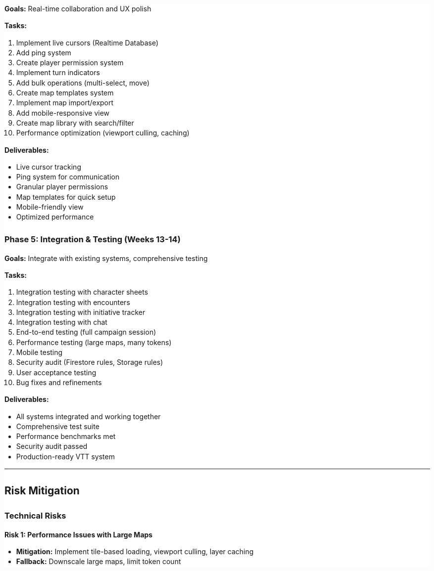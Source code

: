 **Goals:** Real-time collaboration and UX polish

**Tasks:**
1. Implement live cursors (Realtime Database)
2. Add ping system
3. Create player permission system
4. Implement turn indicators
5. Add bulk operations (multi-select, move)
6. Create map templates system
7. Implement map import/export
8. Add mobile-responsive view
9. Create map library with search/filter
10. Performance optimization (viewport culling, caching)

**Deliverables:**
- Live cursor tracking
- Ping system for communication
- Granular player permissions
- Map templates for quick setup
- Mobile-friendly view
- Optimized performance

### Phase 5: Integration & Testing (Weeks 13-14)

**Goals:** Integrate with existing systems, comprehensive testing

**Tasks:**
1. Integration testing with character sheets
2. Integration testing with encounters
3. Integration testing with initiative tracker
4. Integration testing with chat
5. End-to-end testing (full campaign session)
6. Performance testing (large maps, many tokens)
7. Mobile testing
8. Security audit (Firestore rules, Storage rules)
9. User acceptance testing
10. Bug fixes and refinements

**Deliverables:**
- All systems integrated and working together
- Comprehensive test suite
- Performance benchmarks met
- Security audit passed
- Production-ready VTT system

---

## Risk Mitigation

### Technical Risks

**Risk 1: Performance Issues with Large Maps**
- **Mitigation:** Implement tile-based loading, viewport culling, layer caching
- **Fallback:** Downscale large maps, limit token count
